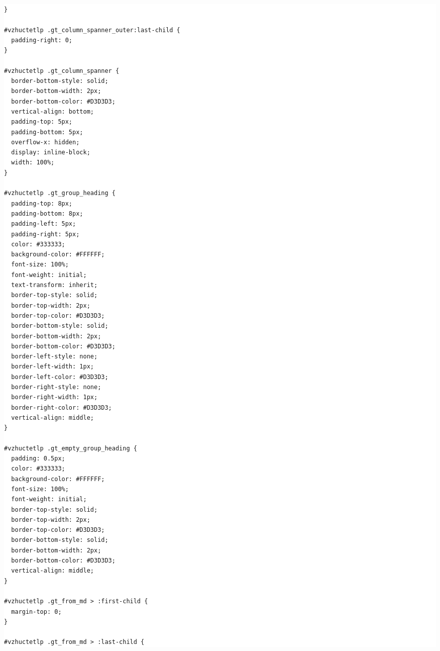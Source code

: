 ```{=html}
}

#vzhuctetlp .gt_column_spanner_outer:last-child {
  padding-right: 0;
}

#vzhuctetlp .gt_column_spanner {
  border-bottom-style: solid;
  border-bottom-width: 2px;
  border-bottom-color: #D3D3D3;
  vertical-align: bottom;
  padding-top: 5px;
  padding-bottom: 5px;
  overflow-x: hidden;
  display: inline-block;
  width: 100%;
}

#vzhuctetlp .gt_group_heading {
  padding-top: 8px;
  padding-bottom: 8px;
  padding-left: 5px;
  padding-right: 5px;
  color: #333333;
  background-color: #FFFFFF;
  font-size: 100%;
  font-weight: initial;
  text-transform: inherit;
  border-top-style: solid;
  border-top-width: 2px;
  border-top-color: #D3D3D3;
  border-bottom-style: solid;
  border-bottom-width: 2px;
  border-bottom-color: #D3D3D3;
  border-left-style: none;
  border-left-width: 1px;
  border-left-color: #D3D3D3;
  border-right-style: none;
  border-right-width: 1px;
  border-right-color: #D3D3D3;
  vertical-align: middle;
}

#vzhuctetlp .gt_empty_group_heading {
  padding: 0.5px;
  color: #333333;
  background-color: #FFFFFF;
  font-size: 100%;
  font-weight: initial;
  border-top-style: solid;
  border-top-width: 2px;
  border-top-color: #D3D3D3;
  border-bottom-style: solid;
  border-bottom-width: 2px;
  border-bottom-color: #D3D3D3;
  vertical-align: middle;
}

#vzhuctetlp .gt_from_md > :first-child {
  margin-top: 0;
}

#vzhuctetlp .gt_from_md > :last-child {
```